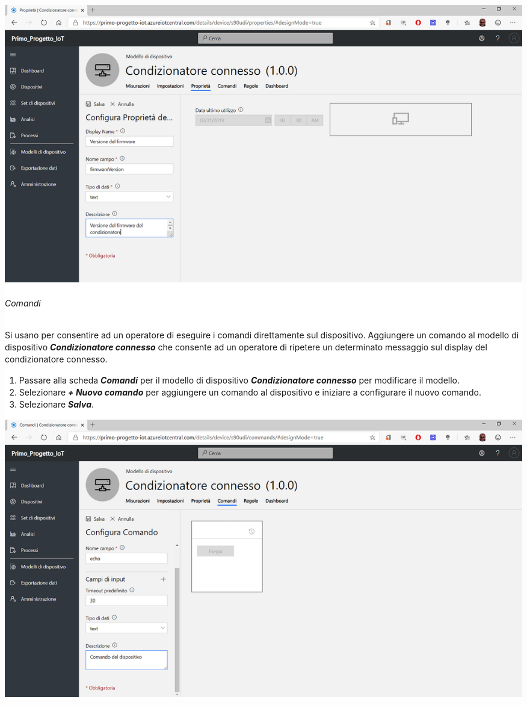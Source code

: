 ![](img/18_IOT.png)

###### Comandi

Si usano per consentire ad un operatore di eseguire i comandi direttamente sul dispositivo. Aggiungere un comando al modello di dispositivo ***Condizionatore connesso*** che consente ad un operatore di ripetere un determinato messaggio sul display del condizionatore connesso.

1. Passare alla scheda ***Comandi*** per il modello di dispositivo ***Condizionatore connesso*** per modificare il modello.
2. Selezionare ***+ Nuovo comando*** per aggiungere un comando al dispositivo e iniziare a configurare il nuovo comando.
3. Selezionare ***Salva***.

![](img/19_IOT.png)
